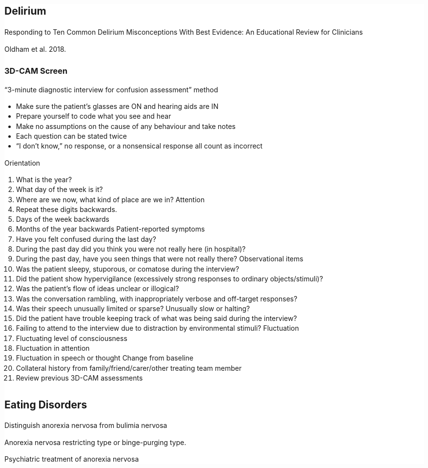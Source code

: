 ## Delirium

Responding to Ten Common Delirium Misconceptions
With Best Evidence: An Educational Review
for Clinicians

Oldham et al. 2018.

### 3D-CAM Screen

“3-minute diagnostic interview for confusion assessment” method

-	Make sure the patient’s glasses are ON and hearing aids are IN
-	Prepare yourself to code what you see and hear
-	Make no assumptions on the cause of any behaviour and take notes
-	Each question can be stated twice
-	“I don’t know,” no response, or a nonsensical response all count as incorrect

Orientation
1.	What is the year?
2.	What day of the week is it?
3.	Where are we now, what kind of place are we in?
Attention
4.	Repeat these digits backwards.
5.	Days of the week backwards
6.	Months of the year backwards
Patient-reported symptoms
7.	Have you felt confused during the last day?
8.	During the past day did you think you were not really here (in hospital)?
9.	During the past day, have you seen things that were not really there?
Observational items
10.	Was the patient sleepy, stuporous, or comatose during the interview?
11.	Did the patient show hypervigilance (excessively strong responses to ordinary objects/stimuli)?
12.	Was the patient’s flow of ideas unclear or illogical?
13.	Was the conversation rambling, with inappropriately verbose and off-target responses?
14.	Was their speech unusually limited or sparse? Unusually slow or halting?
15.	Did the patient have trouble keeping track of what was being said during the interview?
16.	Failing to attend to the interview due to distraction by environmental stimuli?
Fluctuation
17.	Fluctuating level of consciousness
18.	Fluctuation in attention
19.	Fluctuation in speech or thought
Change from baseline
20.	Collateral history from family/friend/carer/other treating team member
21.	Review previous 3D-CAM assessments

## Eating Disorders

Distinguish anorexia nervosa from bulimia nervosa

Anorexia nervosa restricting type or binge-purging type.

Psychiatric treatment of anorexia nervosa
